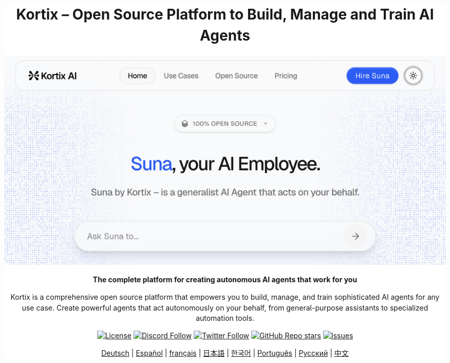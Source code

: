 <div align="center">

# Kortix – Open Source Platform to Build, Manage and Train AI Agents

![Kortix Screenshot](frontend/public/banner.png)

**The complete platform for creating autonomous AI agents that work for you**

Kortix is a comprehensive open source platform that empowers you to build, manage, and train sophisticated AI agents for any use case. Create powerful agents that act autonomously on your behalf, from general-purpose assistants to specialized automation tools.

[![License](https://img.shields.io/badge/License-Apache--2.0-blue)](./license)
[![Discord Follow](https://dcbadge.limes.pink/api/server/Py6pCBUUPw?style=flat)](https://discord.gg/Py6pCBUUPw)
[![Twitter Follow](https://img.shields.io/twitter/follow/kortixai)](https://x.com/kortixai)
[![GitHub Repo stars](https://img.shields.io/github/stars/kortix-ai/suna)](https://github.com/kortix-ai/suna)
[![Issues](https://img.shields.io/github/issues/kortix-ai/suna)](https://github.com/kortix-ai/suna/labels/bug)


[Deutsch](https://www.readme-i18n.com/kortix-ai/suna?lang=de) | 
[Español](https://www.readme-i18n.com/kortix-ai/suna?lang=es) | 
[français](https://www.readme-i18n.com/kortix-ai/suna?lang=fr) | 
[日本語](https://www.readme-i18n.com/kortix-ai/suna?lang=ja) | 
[한국어](https://www.readme-i18n.com/kortix-ai/suna?lang=ko) | 
[Português](https://www.readme-i18n.com/kortix-ai/suna?lang=pt) | 
[Русский](https://www.readme-i18n.com/kortix-ai/suna?lang=ru) | 
[中文](https://www.readme-i18n.com/kortix-ai/suna?lang=zh)
